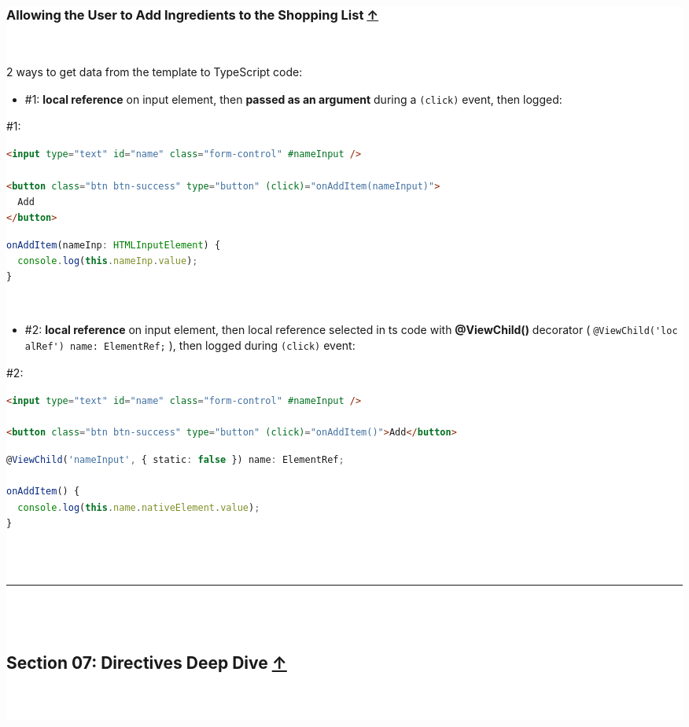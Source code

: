 ### **Allowing the User to Add Ingredients to the Shopping List** <span id="a0602"></span><a href="#top06">&#8593;</a>

<br>

2 ways to get data from the template to TypeScript code:

- #1: **local reference** on input element, then **passed as an argument** during a `(click)` event, then logged:

#1:

```html
<input type="text" id="name" class="form-control" #nameInput />

<button class="btn btn-success" type="button" (click)="onAddItem(nameInput)">
  Add
</button>
```

```ts
onAddItem(nameInp: HTMLInputElement) {
  console.log(this.nameInp.value);
}
```

<br>

- #2: **local reference** on input element, then local reference selected in ts code with **@ViewChild()** decorator ( `@ViewChild('localRef') name: ElementRef;` ), then logged during `(click)` event:

#2:

```html
<input type="text" id="name" class="form-control" #nameInput />

<button class="btn btn-success" type="button" (click)="onAddItem()">Add</button>
```

```ts
@ViewChild('nameInput', { static: false }) name: ElementRef;

onAddItem() {
  console.log(this.name.nativeElement.value);
}
```

<br><br>

<hr>

<br><br>

## **Section 07: Directives Deep Dive** <a href="#nav">&#8593;</a> <span id="top07"></span>

<br><br>
